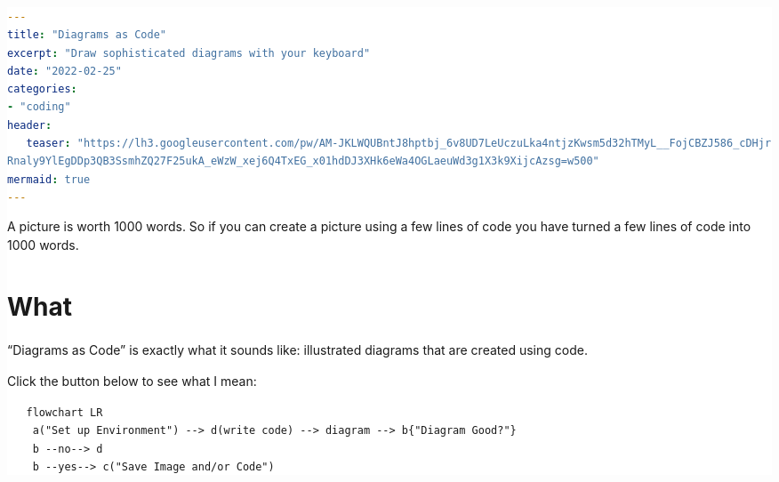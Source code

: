 ```yaml
---
title: "Diagrams as Code"
excerpt: "Draw sophisticated diagrams with your keyboard"
date: "2022-02-25"
categories: 
- "coding"
header:
   teaser: "https://lh3.googleusercontent.com/pw/AM-JKLWQUBntJ8hptbj_6v8UD7LeUczuLka4ntjzKwsm5d32hTMyL__FojCBZJ586_cDHjrRnaly9YlEgDDp3QB3SsmhZQ27F25ukA_eWzW_xej6Q4TxEG_x01hdDJ3XHk6eWa4OGLaeuWd3g1X3k9XijcAzsg=w500"
mermaid: true
---
```

    
A picture is worth 1000 words. So if you can create a picture using a few lines of code you have turned a few lines of code into 1000 words. 

# What

“Diagrams as Code” is exactly what it sounds like: illustrated diagrams that are created using code.

Click the button below to see what I mean:
	
```mermaid
   flowchart LR
	a("Set up Environment") -->	d(write code) --> diagram --> b{"Diagram Good?"}
	b --no--> d
	b --yes--> c("Save Image and/or Code")
```

<pre id='target' style="display:none">
  flowchart LR
  
    a("Set up Environment") -->	d(write code) --> diagram --> b{"Diagram Good?"}
    
    b --no--> d
    
    b --yes--> c("Save Image and/or Code")
</pre>

<script>
  let elTwo = document.querySelector("#target");
  let btn = document.createElement('button');
  btn.innerText = "Toggle Code/Diagram";
  elTwo.after(btn);
  btn.onclick = ()=>{
    console.log('ran')
    let el = document.querySelector("code");
    if (elTwo.getAttribute('style')=='display:none'){
      elTwo.setAttribute('style','display:block');    
      el.setAttribute('style','display:none');
    } else {
      elTwo.setAttribute('style','display:none');
      el.setAttribute('style','display:block');    
    }
  }
</script>
